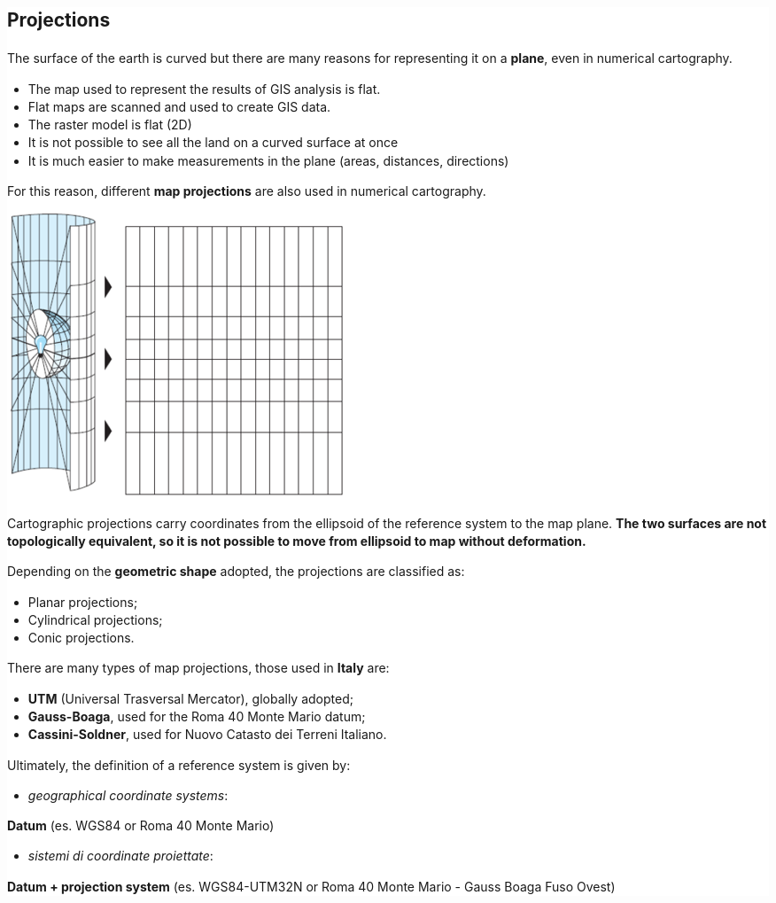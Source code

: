 ## Projections

The surface of the earth is curved but there are many reasons for representing it on a **plane**, even in numerical cartography.

* The map used to represent the results of GIS analysis is flat.
* Flat maps are scanned and used to create GIS data.
* The raster model is flat (2D)
* It is not possible to see all the land on a curved surface at once
* It is much easier to make measurements in the plane (areas, distances, directions)

For this reason, different **map projections** are also used in numerical cartography.

![Projection](../assets/img/proj.png "Projection")

Cartographic projections carry coordinates from the ellipsoid of the reference system to the map plane. **The two surfaces are not topologically equivalent, so it is not possible to move from ellipsoid to map without deformation.**

Depending on the **geometric shape** adopted, the projections are classified as:

* Planar projections;
* Cylindrical projections;
* Conic projections.

There are many types of map projections, those used in **Italy** are:

* **UTM** (Universal Trasversal Mercator), globally adopted;
* **Gauss-Boaga**, used for the Roma 40 Monte Mario datum;
* **Cassini-Soldner**, used for Nuovo Catasto dei Terreni Italiano.

Ultimately, the definition of a reference system is given by:

* *geographical coordinate systems*:

**Datum** (es. WGS84 or Roma 40 Monte Mario)

* *sistemi di coordinate proiettate*:

**Datum + projection system** (es. WGS84-UTM32N or Roma 40 Monte Mario - Gauss Boaga Fuso Ovest)
